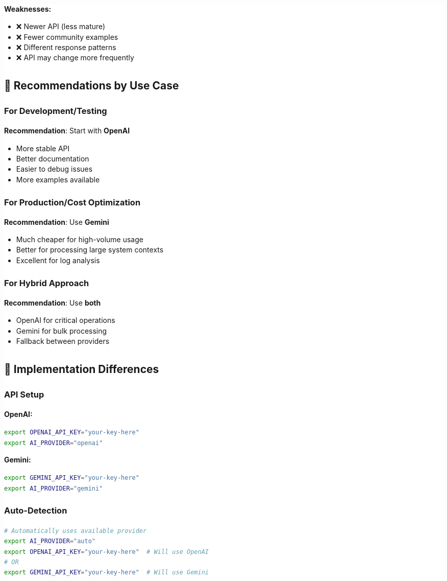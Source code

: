 **Weaknesses:**
- ❌ Newer API (less mature)
- ❌ Fewer community examples
- ❌ Different response patterns
- ❌ API may change more frequently

## 🎯 **Recommendations by Use Case**

### For Development/Testing
**Recommendation**: Start with **OpenAI**
- More stable API
- Better documentation
- Easier to debug issues
- More examples available

### For Production/Cost Optimization
**Recommendation**: Use **Gemini**
- Much cheaper for high-volume usage
- Better for processing large system contexts
- Excellent for log analysis

### For Hybrid Approach
**Recommendation**: Use **both**
- OpenAI for critical operations
- Gemini for bulk processing
- Fallback between providers

## 🔧 **Implementation Differences**

### API Setup

**OpenAI:**
```bash
export OPENAI_API_KEY="your-key-here"
export AI_PROVIDER="openai"
```

**Gemini:**
```bash
export GEMINI_API_KEY="your-key-here"
export AI_PROVIDER="gemini"
```

### Auto-Detection
```bash
# Automatically uses available provider
export AI_PROVIDER="auto"
export OPENAI_API_KEY="your-key-here"  # Will use OpenAI
# OR
export GEMINI_API_KEY="your-key-here"  # Will use Gemini
```
